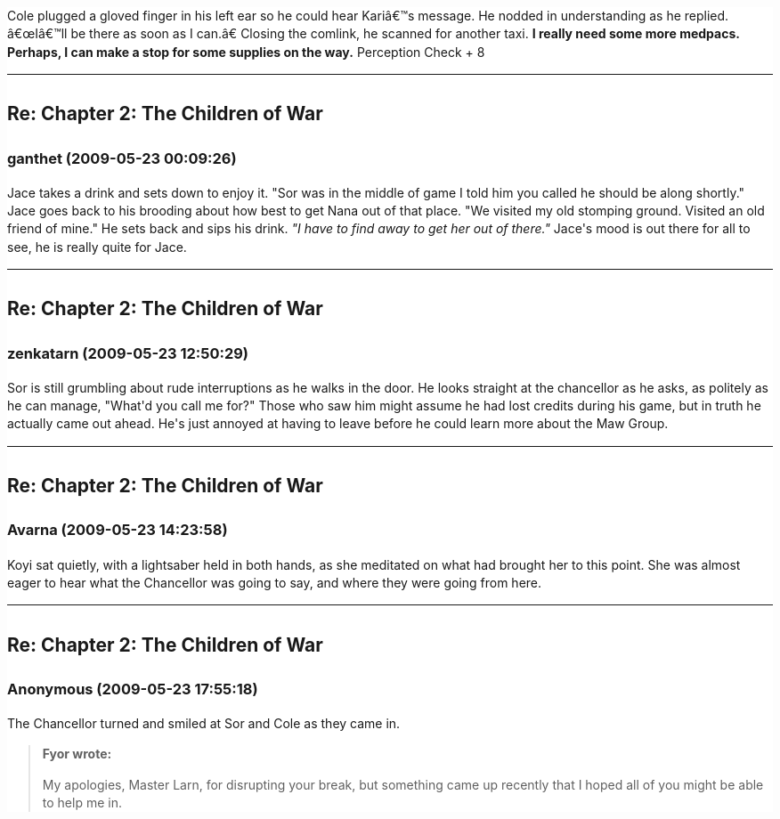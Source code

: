 Cole plugged a gloved finger in his left ear so he could hear Kariâ€™s message. He nodded in understanding as he replied. â€œIâ€™ll be there as soon as I can.â€ Closing the comlink, he scanned for another taxi.
**I really need some more medpacs. Perhaps, I can make a stop for some supplies on the way.** 
Perception Check + 8

---

## Re: Chapter 2: The Children of War

### **ganthet** (2009-05-23 00:09:26)

Jace takes a drink and sets down to enjoy it. "Sor was in the middle of game I told him you called he should be along shortly." Jace goes back to his brooding about how best to get Nana out of that place. "We visited my old stomping ground. Visited an old friend of mine." He sets back and sips his drink. *"I have to find away to get her out of there."* Jace's mood is out there for all to see, he is really quite for Jace.

---

## Re: Chapter 2: The Children of War

### **zenkatarn** (2009-05-23 12:50:29)

Sor is still grumbling about rude interruptions as he walks in the door. He looks straight at the chancellor as he asks, as politely as he can manage, "What'd you call me for?" Those who saw him might assume he had lost credits during his game, but in truth he actually came out ahead. He's just annoyed at having to leave before he could learn more about the Maw Group.

---

## Re: Chapter 2: The Children of War

### **Avarna** (2009-05-23 14:23:58)

Koyi sat quietly, with a lightsaber held in both hands, as she meditated on what had brought her to this point. She was almost eager to hear what the Chancellor was going to say, and where they were going from here.

---

## Re: Chapter 2: The Children of War

### **Anonymous** (2009-05-23 17:55:18)

The Chancellor turned and smiled at Sor and Cole as they came in.
> **Fyor wrote:**
>
> My apologies, Master Larn, for disrupting your break, but something came up recently that I hoped all of you might be able to help me in.

